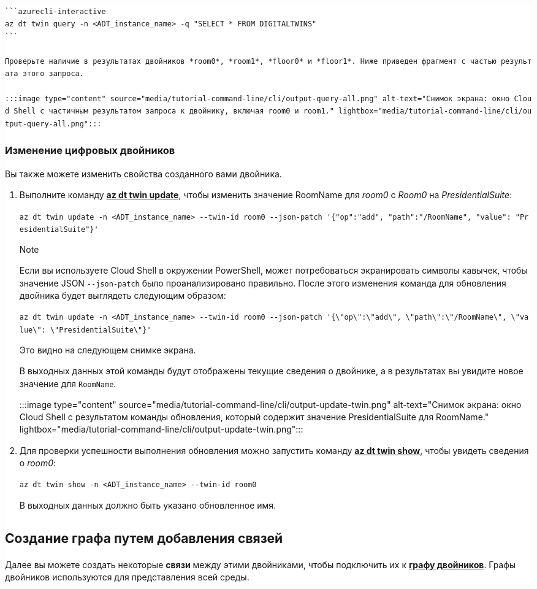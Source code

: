     ```azurecli-interactive
    az dt twin query -n <ADT_instance_name> -q "SELECT * FROM DIGITALTWINS"
    ```
    
    Проверьте наличие в результатах двойников *room0*, *room1*, *floor0* и *floor1*. Ниже приведен фрагмент с частью результата этого запроса.
    
    :::image type="content" source="media/tutorial-command-line/cli/output-query-all.png" alt-text="Снимок экрана: окно Cloud Shell с частичным результатом запроса к двойнику, включая room0 и room1." lightbox="media/tutorial-command-line/cli/output-query-all.png":::

### <a name="modify-a-digital-twin"></a>Изменение цифровых двойников

Вы также можете изменить свойства созданного вами двойника. 

1. Выполните команду [**az dt twin update**](/cli/azure/dt/twin#az_dt_twin_update), чтобы изменить значение RoomName для *room0* с *Room0* на *PresidentialSuite*:

    ```azurecli-interactive
    az dt twin update -n <ADT_instance_name> --twin-id room0 --json-patch '{"op":"add", "path":"/RoomName", "value": "PresidentialSuite"}'
    ```
    
    >[!NOTE]
    > Если вы используете Cloud Shell в окружении PowerShell, может потребоваться экранировать символы кавычек, чтобы значение JSON `--json-patch` было проанализировано правильно. После этого изменения команда для обновления двойника будет выглядеть следующим образом:
    >
    > ```azurecli-interactive
    > az dt twin update -n <ADT_instance_name> --twin-id room0 --json-patch '{\"op\":\"add\", \"path\":\"/RoomName\", \"value\": \"PresidentialSuite\"}'
    > ```
    > Это видно на следующем снимке экрана.
    
    В выходных данных этой команды будут отображены текущие сведения о двойнике, а в результатах вы увидите новое значение для `RoomName`.

    :::image type="content" source="media/tutorial-command-line/cli/output-update-twin.png" alt-text="Снимок экрана: окно Cloud Shell с результатом команды обновления, который содержит значение PresidentialSuite для RoomName." lightbox="media/tutorial-command-line/cli/output-update-twin.png":::

1. Для проверки успешности выполнения обновления можно запустить команду [**az dt twin show**](/cli/azure/dt/twin#az_dt_twin_show), чтобы увидеть сведения о *room0*:

    ```azurecli-interactive
    az dt twin show -n <ADT_instance_name> --twin-id room0
    ```
    
    В выходных данных должно быть указано обновленное имя.

## <a name="create-a-graph-by-adding-relationships"></a>Создание графа путем добавления связей

Далее вы можете создать некоторые **связи** между этими двойниками, чтобы подключить их к [**графу двойников**](concepts-twins-graph.md). Графы двойников используются для представления всей среды. 
